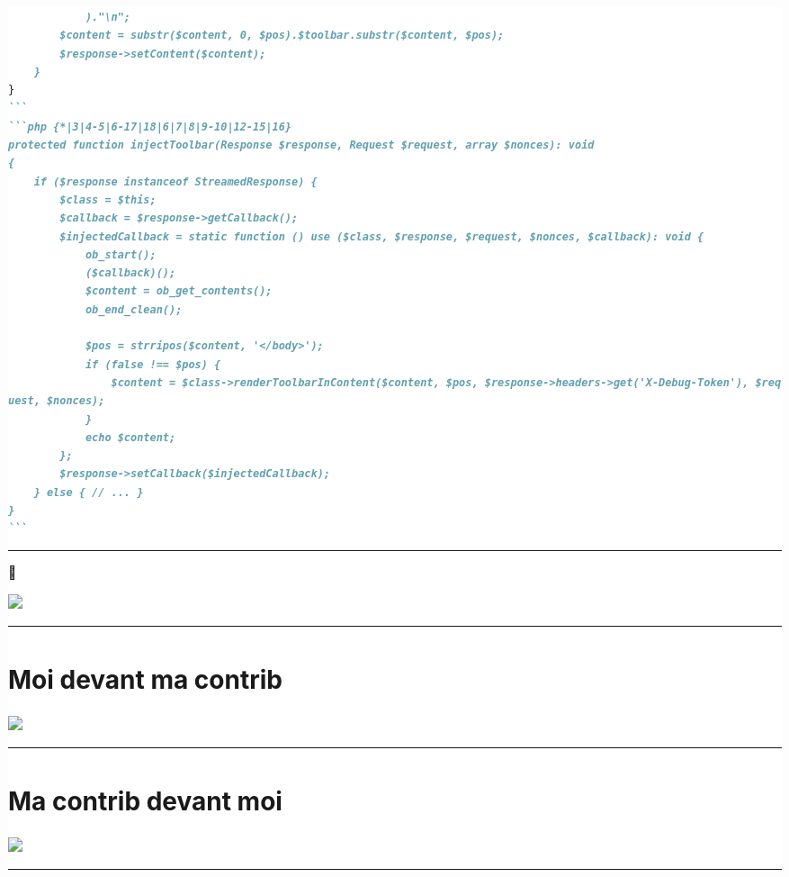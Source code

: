 ````md magic-move
            )."\n";
        $content = substr($content, 0, $pos).$toolbar.substr($content, $pos);
        $response->setContent($content);
    }
}
```
```php {*|3|4-5|6-17|18|6|7|8|9-10|12-15|16}
protected function injectToolbar(Response $response, Request $request, array $nonces): void
{
    if ($response instanceof StreamedResponse) {
        $class = $this;
        $callback = $response->getCallback();
        $injectedCallback = static function () use ($class, $response, $request, $nonces, $callback): void {
            ob_start();
            ($callback)();
            $content = ob_get_contents();
            ob_end_clean();

            $pos = strripos($content, '</body>');
            if (false !== $pos) {
                $content = $class->renderToolbarInContent($content, $pos, $response->headers->get('X-Debug-Token'), $request, $nonces);
            }
            echo $content;
        };
        $response->setCallback($injectedCallback);
    } else { // ... }
}
```
````

---

🎉

<img src="/screen-working.png" style="height: 400px;"/>


---

# Moi devant ma contrib

<img src="/happy.png" style="height: 400px;"/>

---

# Ma contrib devant moi

<img src="/sad.png" style="height: 400px;"/>

---